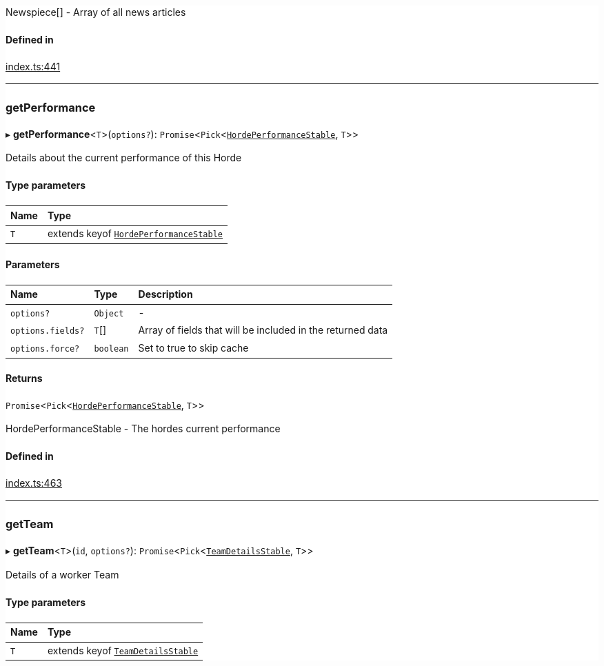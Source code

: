 Newspiece[] - Array of all news articles

#### Defined in

[index.ts:441](https://github.com/ZeldaFan0225/stable_horde/blob/b03d78a/index.ts#L441)

___

### getPerformance

▸ **getPerformance**<`T`\>(`options?`): `Promise`<`Pick`<[`HordePerformanceStable`](../interfaces/HordePerformanceStable.md), `T`\>\>

Details about the current performance of this Horde

#### Type parameters

| Name | Type |
| :------ | :------ |
| `T` | extends keyof [`HordePerformanceStable`](../interfaces/HordePerformanceStable.md) |

#### Parameters

| Name | Type | Description |
| :------ | :------ | :------ |
| `options?` | `Object` | - |
| `options.fields?` | `T`[] | Array of fields that will be included in the returned data |
| `options.force?` | `boolean` | Set to true to skip cache |

#### Returns

`Promise`<`Pick`<[`HordePerformanceStable`](../interfaces/HordePerformanceStable.md), `T`\>\>

HordePerformanceStable - The hordes current performance

#### Defined in

[index.ts:463](https://github.com/ZeldaFan0225/stable_horde/blob/b03d78a/index.ts#L463)

___

### getTeam

▸ **getTeam**<`T`\>(`id`, `options?`): `Promise`<`Pick`<[`TeamDetailsStable`](../interfaces/TeamDetailsStable.md), `T`\>\>

Details of a worker Team

#### Type parameters

| Name | Type |
| :------ | :------ |
| `T` | extends keyof [`TeamDetailsStable`](../interfaces/TeamDetailsStable.md) |
